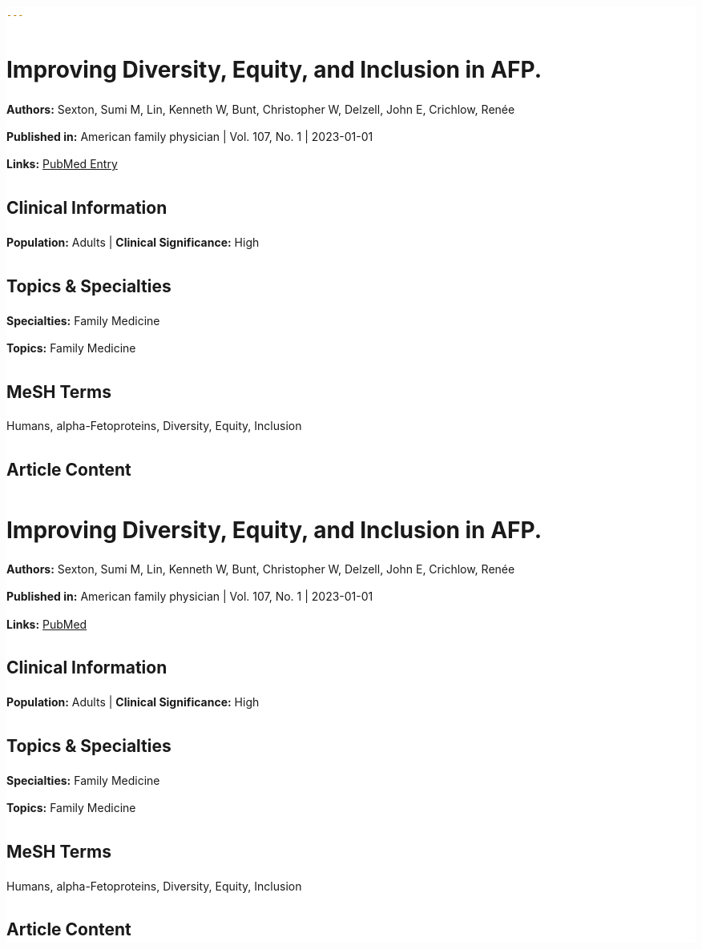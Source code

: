 ```yaml
---
```


# Improving Diversity, Equity, and Inclusion in AFP.

**Authors:** Sexton, Sumi M, Lin, Kenneth W, Bunt, Christopher W, Delzell, John E, Crichlow, Renée

**Published in:** American family physician | Vol. 107, No. 1 | 2023-01-01

**Links:** [PubMed Entry](https://pubmed.ncbi.nlm.nih.gov/36689958/)

## Clinical Information

**Population:** Adults | **Clinical Significance:** High

## Topics & Specialties

**Specialties:** Family Medicine

**Topics:** Family Medicine

## MeSH Terms

Humans, alpha-Fetoproteins, Diversity, Equity, Inclusion

## Article Content

# Improving Diversity, Equity, and Inclusion in AFP.

**Authors:** Sexton, Sumi M, Lin, Kenneth W, Bunt, Christopher W, Delzell, John E, Crichlow, Renée

**Published in:** American family physician | Vol. 107, No. 1 | 2023-01-01

**Links:** [PubMed](https://pubmed.ncbi.nlm.nih.gov/36689958/)

## Clinical Information

**Population:** Adults | **Clinical Significance:** High

## Topics & Specialties

**Specialties:** Family Medicine

**Topics:** Family Medicine

## MeSH Terms

Humans, alpha-Fetoproteins, Diversity, Equity, Inclusion

## Article Content
